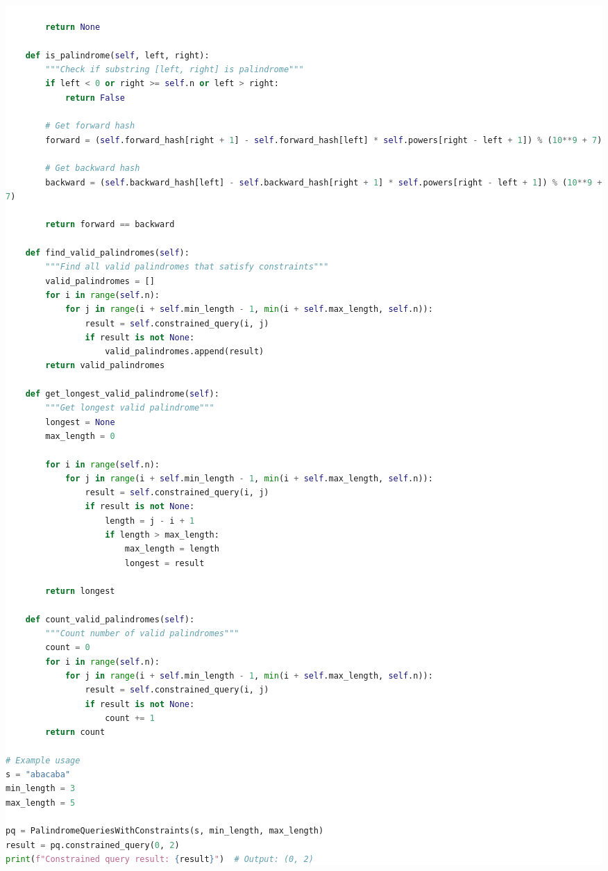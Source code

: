 ```python
        
        return None
    
    def is_palindrome(self, left, right):
        """Check if substring [left, right] is palindrome"""
        if left < 0 or right >= self.n or left > right:
            return False
        
        # Get forward hash
        forward = (self.forward_hash[right + 1] - self.forward_hash[left] * self.powers[right - left + 1]) % (10**9 + 7)
        
        # Get backward hash
        backward = (self.backward_hash[left] - self.backward_hash[right + 1] * self.powers[right - left + 1]) % (10**9 + 7)
        
        return forward == backward
    
    def find_valid_palindromes(self):
        """Find all valid palindromes that satisfy constraints"""
        valid_palindromes = []
        for i in range(self.n):
            for j in range(i + self.min_length - 1, min(i + self.max_length, self.n)):
                result = self.constrained_query(i, j)
                if result is not None:
                    valid_palindromes.append(result)
        return valid_palindromes
    
    def get_longest_valid_palindrome(self):
        """Get longest valid palindrome"""
        longest = None
        max_length = 0
        
        for i in range(self.n):
            for j in range(i + self.min_length - 1, min(i + self.max_length, self.n)):
                result = self.constrained_query(i, j)
                if result is not None:
                    length = j - i + 1
                    if length > max_length:
                        max_length = length
                        longest = result
        
        return longest
    
    def count_valid_palindromes(self):
        """Count number of valid palindromes"""
        count = 0
        for i in range(self.n):
            for j in range(i + self.min_length - 1, min(i + self.max_length, self.n)):
                result = self.constrained_query(i, j)
                if result is not None:
                    count += 1
        return count

# Example usage
s = "abacaba"
min_length = 3
max_length = 5

pq = PalindromeQueriesWithConstraints(s, min_length, max_length)
result = pq.constrained_query(0, 2)
print(f"Constrained query result: {result}")  # Output: (0, 2)

```